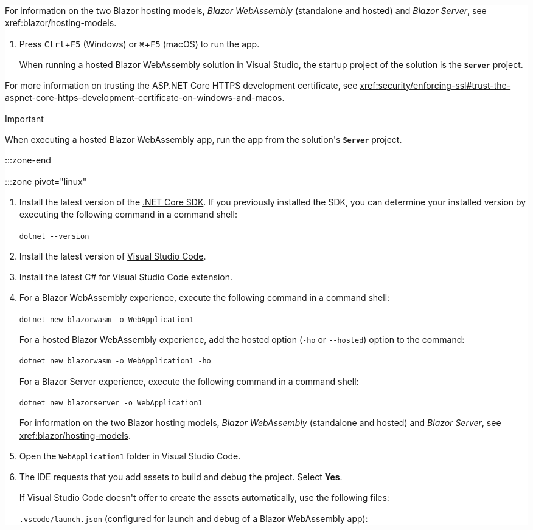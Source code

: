    For information on the two Blazor hosting models, *Blazor WebAssembly* (standalone and hosted) and *Blazor Server*, see <xref:blazor/hosting-models>.

1. Press <kbd>Ctrl</kbd>+<kbd>F5</kbd> (Windows) or <kbd>⌘</kbd>+<kbd>F5</kbd> (macOS) to run the app.

   When running a hosted Blazor WebAssembly [solution](#visual-studio-solution-file-sln) in Visual Studio, the startup project of the solution is the **`Server`** project.

For more information on trusting the ASP.NET Core HTTPS development certificate, see <xref:security/enforcing-ssl#trust-the-aspnet-core-https-development-certificate-on-windows-and-macos>.

> [!IMPORTANT]
> When executing a hosted Blazor WebAssembly app, run the app from the solution's **`Server`** project.

:::zone-end

:::zone pivot="linux"

1. Install the latest version of the [.NET Core SDK](https://dotnet.microsoft.com/download). If you previously installed the SDK, you can determine your installed version by executing the following command in a command shell:

   ```dotnetcli
   dotnet --version
   ```

1. Install the latest version of [Visual Studio Code](https://code.visualstudio.com).

1. Install the latest [C# for Visual Studio Code extension](https://marketplace.visualstudio.com/items?itemName=ms-dotnettools.csharp).

1. For a Blazor WebAssembly experience, execute the following command in a command shell:

   ```dotnetcli
   dotnet new blazorwasm -o WebApplication1
   ```

   For a hosted Blazor WebAssembly experience, add the hosted option (`-ho` or `--hosted`) option to the command:

   ```dotnetcli
   dotnet new blazorwasm -o WebApplication1 -ho
   ```

   For a Blazor Server experience, execute the following command in a command shell:

   ```dotnetcli
   dotnet new blazorserver -o WebApplication1
   ```

   For information on the two Blazor hosting models, *Blazor WebAssembly* (standalone and hosted) and *Blazor Server*, see <xref:blazor/hosting-models>.

1. Open the `WebApplication1` folder in Visual Studio Code.

1. The IDE requests that you add assets to build and debug the project. Select **Yes**.

   If Visual Studio Code doesn't offer to create the assets automatically, use the following files:

   `.vscode/launch.json` (configured for launch and debug of a Blazor WebAssembly app):
